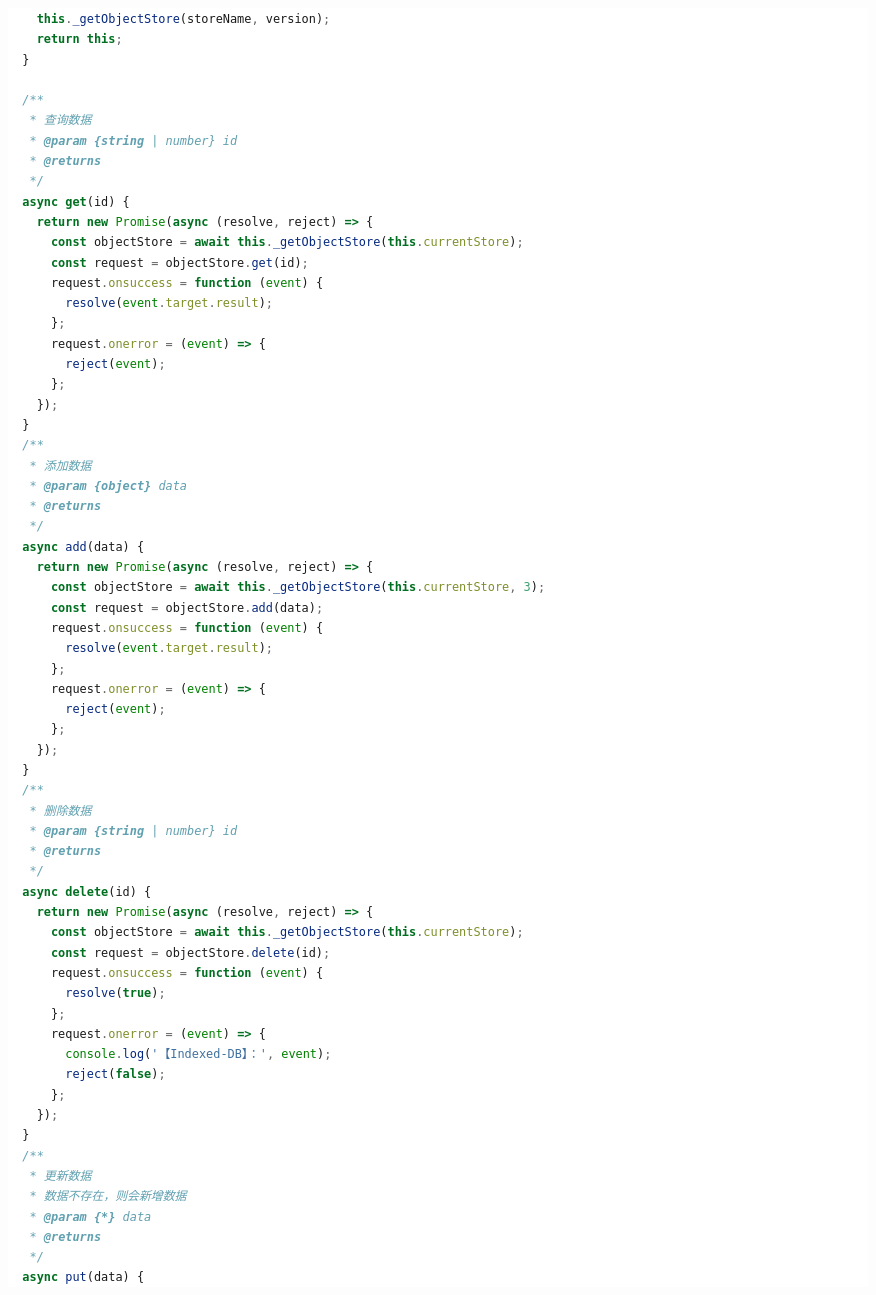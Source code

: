 ```javascript
    this._getObjectStore(storeName, version);
    return this;
  }

  /**
   * 查询数据
   * @param {string | number} id
   * @returns
   */
  async get(id) {
    return new Promise(async (resolve, reject) => {
      const objectStore = await this._getObjectStore(this.currentStore);
      const request = objectStore.get(id);
      request.onsuccess = function (event) {
        resolve(event.target.result);
      };
      request.onerror = (event) => {
        reject(event);
      };
    });
  }
  /**
   * 添加数据
   * @param {object} data
   * @returns
   */
  async add(data) {
    return new Promise(async (resolve, reject) => {
      const objectStore = await this._getObjectStore(this.currentStore, 3);
      const request = objectStore.add(data);
      request.onsuccess = function (event) {
        resolve(event.target.result);
      };
      request.onerror = (event) => {
        reject(event);
      };
    });
  }
  /**
   * 删除数据
   * @param {string | number} id
   * @returns
   */
  async delete(id) {
    return new Promise(async (resolve, reject) => {
      const objectStore = await this._getObjectStore(this.currentStore);
      const request = objectStore.delete(id);
      request.onsuccess = function (event) {
        resolve(true);
      };
      request.onerror = (event) => {
        console.log('【Indexed-DB】：', event);
        reject(false);
      };
    });
  }
  /**
   * 更新数据
   * 数据不存在，则会新增数据
   * @param {*} data
   * @returns
   */
  async put(data) {
```